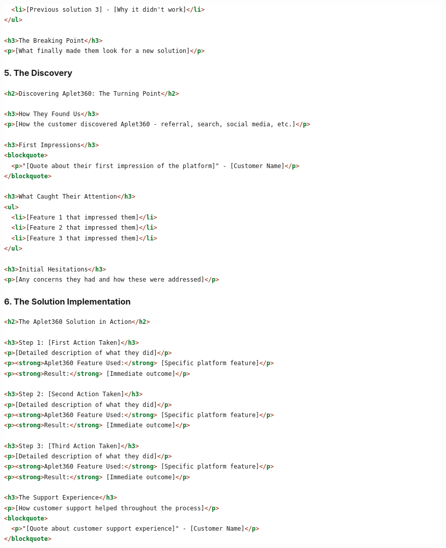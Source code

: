 ```html
  <li>[Previous solution 3] - [Why it didn't work]</li>
</ul>

<h3>The Breaking Point</h3>
<p>[What finally made them look for a new solution]</p>
```

### 5. The Discovery
```html
<h2>Discovering Aplet360: The Turning Point</h2>

<h3>How They Found Us</h3>
<p>[How the customer discovered Aplet360 - referral, search, social media, etc.]</p>

<h3>First Impressions</h3>
<blockquote>
  <p>"[Quote about their first impression of the platform]" - [Customer Name]</p>
</blockquote>

<h3>What Caught Their Attention</h3>
<ul>
  <li>[Feature 1 that impressed them]</li>
  <li>[Feature 2 that impressed them]</li>
  <li>[Feature 3 that impressed them]</li>
</ul>

<h3>Initial Hesitations</h3>
<p>[Any concerns they had and how these were addressed]</p>
```

### 6. The Solution Implementation
```html
<h2>The Aplet360 Solution in Action</h2>

<h3>Step 1: [First Action Taken]</h3>
<p>[Detailed description of what they did]</p>
<p><strong>Aplet360 Feature Used:</strong> [Specific platform feature]</p>
<p><strong>Result:</strong> [Immediate outcome]</p>

<h3>Step 2: [Second Action Taken]</h3>
<p>[Detailed description of what they did]</p>
<p><strong>Aplet360 Feature Used:</strong> [Specific platform feature]</p>
<p><strong>Result:</strong> [Immediate outcome]</p>

<h3>Step 3: [Third Action Taken]</h3>
<p>[Detailed description of what they did]</p>
<p><strong>Aplet360 Feature Used:</strong> [Specific platform feature]</p>
<p><strong>Result:</strong> [Immediate outcome]</p>

<h3>The Support Experience</h3>
<p>[How customer support helped throughout the process]</p>
<blockquote>
  <p>"[Quote about customer support experience]" - [Customer Name]</p>
</blockquote>
```
